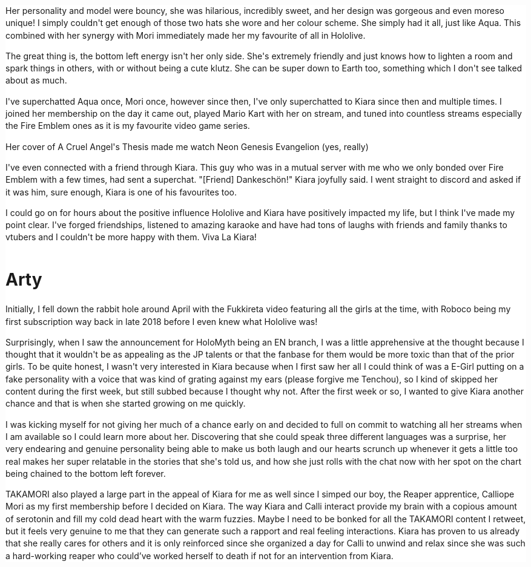 Her personality and model were bouncy, she was hilarious, incredibly sweet, and her design was gorgeous and even moreso unique! I simply couldn't get enough of those two hats she wore and her colour scheme. She simply had it all, just like Aqua. This combined with her synergy with Mori immediately made her my favourite of all in Hololive.

The great thing is, the bottom left energy isn't her only side. She's extremely friendly and just knows how to lighten a room and spark things in others, with or without being a cute klutz. She can be super down to Earth too, something which I don't see talked about as much.

I've superchatted Aqua once, Mori once, however since then,  I've only superchatted to Kiara since then and multiple times. I joined her membership on the day it came out, played Mario Kart with her on stream, and tuned into countless streams especially the Fire Emblem ones as it is my favourite video game series.

Her cover of A Cruel Angel's Thesis made me watch Neon Genesis Evangelion (yes, really)

I've even connected with a friend through Kiara. This guy who was in a mutual server with me who we only bonded over Fire Emblem with a few times, had sent a superchat. "[Friend] Dankeschön!" Kiara joyfully said. I went straight to discord and asked if it was him, sure enough, Kiara is one of his favourites too.

I could go on for hours about the positive influence Hololive and Kiara have positively impacted my life, but I think I've made my point clear. I've forged friendships, listened to amazing karaoke and have had tons of laughs with friends and family thanks to vtubers and I couldn't be more happy with them. Viva La Kiara!



# Arty

Initially, I fell down the rabbit hole around April with the Fukkireta video featuring all the girls at the time, with Roboco being my first subscription way back in late 2018 before I even knew what Hololive was!

Surprisingly, when I saw the announcement for HoloMyth being an EN branch, I was a little apprehensive at the thought because I thought that it wouldn't be as appealing as the JP talents or that the fanbase for them would be more toxic than that of the prior girls. To be quite honest, I wasn't very interested in Kiara because when I first saw her all I could think of was a E-Girl putting on a fake personality with a voice that was kind of grating against my ears (please forgive me Tenchou), so I kind of skipped her content during the first week, but still subbed because I thought why not. After the first week or so, I wanted to give Kiara another chance and that is when she started growing on me quickly.

I was kicking myself for not giving her much of a chance early on and decided to full on commit to watching all her streams when I am available so I could learn more about her. Discovering that she could speak three different languages was a surprise, her very endearing and genuine personality being able to make us both laugh and our hearts scrunch up whenever it gets a little too real makes her super relatable in the stories that she's told us, and how she just rolls with the chat now with her spot on the chart being chained to the bottom left forever.

TAKAMORI also played a large part in the appeal of Kiara for me as well since I simped our boy, the Reaper apprentice, Calliope Mori as my first membership before I decided on Kiara. The way Kiara and Calli interact provide my brain with a copious amount of serotonin and fill my cold dead heart with the warm fuzzies. Maybe I need to be bonked for all the TAKAMORI content I retweet, but it feels very genuine to me that they can generate such a rapport and real feeling interactions. Kiara has proven to us already that she really cares for others and it is only reinforced since she organized a day for Calli to unwind and relax since she was such a hard-working reaper who could’ve worked herself to death if not for an intervention from Kiara.
